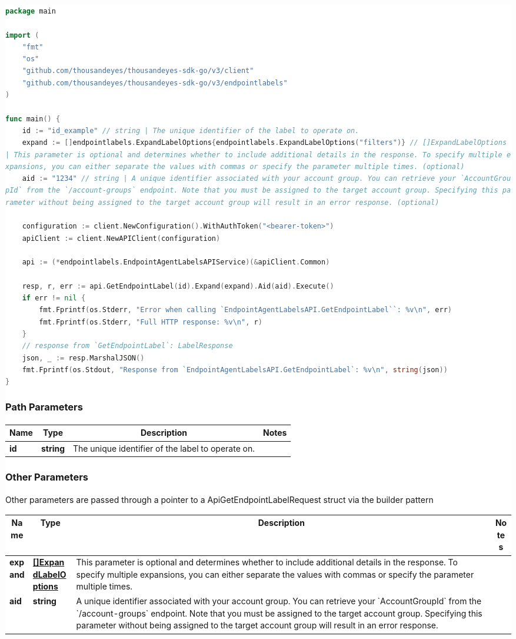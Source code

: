 ```go
package main

import (
	"fmt"
	"os"
	"github.com/thousandeyes/thousandeyes-sdk-go/v3/client"
	"github.com/thousandeyes/thousandeyes-sdk-go/v3/endpointlabels"
)

func main() {
	id := "id_example" // string | The unique identifier of the label to operate on.
	expand := []endpointlabels.ExpandLabelOptions{endpointlabels.ExpandLabelOptions("filters")} // []ExpandLabelOptions | This parameter is optional and determines whether to include additional details in the response. To specify multiple expansions, you can either separate the values with commas or specify the parameter multiple times. (optional)
	aid := "1234" // string | A unique identifier associated with your account group. You can retrieve your `AccountGroupId` from the `/account-groups` endpoint. Note that you must be assigned to the target account group. Specifying this parameter without being assigned to the target account group will result in an error response. (optional)

	configuration := client.NewConfiguration().WithAuthToken("<bearer-token>")
	apiClient := client.NewAPIClient(configuration)

	api := (*endpointlabels.EndpointAgentLabelsAPIService)(&apiClient.Common)

	resp, r, err := api.GetEndpointLabel(id).Expand(expand).Aid(aid).Execute()
	if err != nil {
		fmt.Fprintf(os.Stderr, "Error when calling `EndpointAgentLabelsAPI.GetEndpointLabel``: %v\n", err)
		fmt.Fprintf(os.Stderr, "Full HTTP response: %v\n", r)
	}
	// response from `GetEndpointLabel`: LabelResponse
	json, _ := resp.MarshalJSON()
	fmt.Fprintf(os.Stdout, "Response from `EndpointAgentLabelsAPI.GetEndpointLabel`: %v\n", string(json))
}
```

### Path Parameters


Name | Type | Description  | Notes
------------- | ------------- | ------------- | -------------
**id** | **string** | The unique identifier of the label to operate on. | 

### Other Parameters

Other parameters are passed through a pointer to a ApiGetEndpointLabelRequest struct via the builder pattern


Name | Type | Description  | Notes
------------- | ------------- | ------------- | -------------
 **expand** | [**[]ExpandLabelOptions**](ExpandLabelOptions.md) | This parameter is optional and determines whether to include additional details in the response. To specify multiple expansions, you can either separate the values with commas or specify the parameter multiple times. | 
 **aid** | **string** | A unique identifier associated with your account group. You can retrieve your &#x60;AccountGroupId&#x60; from the &#x60;/account-groups&#x60; endpoint. Note that you must be assigned to the target account group. Specifying this parameter without being assigned to the target account group will result in an error response. | 

